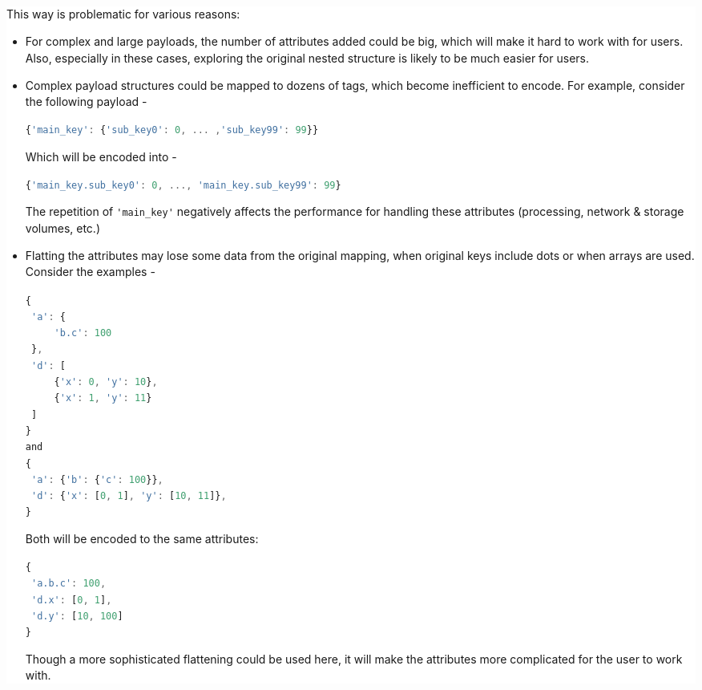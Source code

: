 This way is problematic for various reasons:

* For complex and large payloads, the number of attributes added could be big, which will make it hard to work with for users.
  Also, especially in these cases, exploring the original nested structure is likely to be much easier for users.
* Complex payload structures could be mapped to dozens of tags, which become inefficient to encode.
  For example, consider the following payload -

    ```jsx
    {'main_key': {'sub_key0': 0, ... ,'sub_key99': 99}}
    ```

    Which will be encoded into -

    ```jsx
    {'main_key.sub_key0': 0, ..., 'main_key.sub_key99': 99}
    ```

    The repetition of `'main_key'` negatively affects the performance for handling these attributes (processing, network & storage volumes, etc.)

- Flatting the attributes may lose some data from the original mapping, when original keys include dots or when arrays are used.
  Consider the examples -

    ```jsx
    {
     'a': {
         'b.c': 100
     },
     'd': [
         {'x': 0, 'y': 10},
         {'x': 1, 'y': 11}
     ]
    }
    and
    {
     'a': {'b': {'c': 100}},
     'd': {'x': [0, 1], 'y': [10, 11]},
    }
    ```

    Both will be encoded to the same attributes:

    ```jsx
    {
     'a.b.c': 100,
     'd.x': [0, 1],
     'd.y': [10, 100]
    }
    ```

  Though a more sophisticated flattening could be used here, it will make the attributes more complicated for the user to work with.

